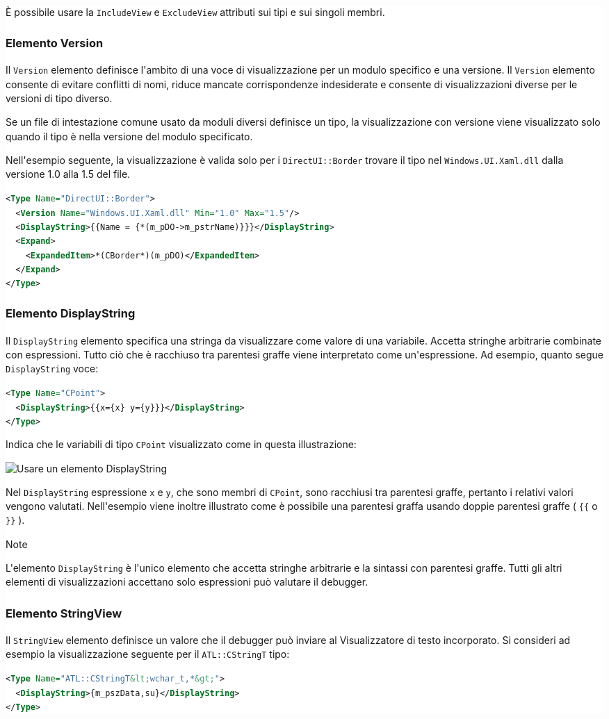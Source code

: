 È possibile usare la `IncludeView` e `ExcludeView` attributi sui tipi e sui singoli membri.

###  <a name="BKMK_Versioning"></a> Elemento Version
Il `Version` elemento definisce l'ambito di una voce di visualizzazione per un modulo specifico e una versione. Il `Version` elemento consente di evitare conflitti di nomi, riduce mancate corrispondenze indesiderate e consente di visualizzazioni diverse per le versioni di tipo diverso.

Se un file di intestazione comune usato da moduli diversi definisce un tipo, la visualizzazione con versione viene visualizzato solo quando il tipo è nella versione del modulo specificato.

Nell'esempio seguente, la visualizzazione è valida solo per i `DirectUI::Border` trovare il tipo nel `Windows.UI.Xaml.dll` dalla versione 1.0 alla 1.5 del file.

```xml
<Type Name="DirectUI::Border">
  <Version Name="Windows.UI.Xaml.dll" Min="1.0" Max="1.5"/>
  <DisplayString>{{Name = {*(m_pDO->m_pstrName)}}}</DisplayString>
  <Expand>
    <ExpandedItem>*(CBorder*)(m_pDO)</ExpandedItem>
  </Expand>
</Type>
```

###  <a name="BKMK_DisplayString"></a> Elemento DisplayString
Il `DisplayString` elemento specifica una stringa da visualizzare come valore di una variabile. Accetta stringhe arbitrarie combinate con espressioni. Tutto ciò che è racchiuso tra parentesi graffe viene interpretato come un'espressione. Ad esempio, quanto segue `DisplayString` voce:

```xml
<Type Name="CPoint">
  <DisplayString>{{x={x} y={y}}}</DisplayString>
</Type>
```

Indica che le variabili di tipo `CPoint` visualizzato come in questa illustrazione:

 ![Usare un elemento DisplayString](../debugger/media/dbg_natvis_cpoint_displaystring.png "usare un elemento DisplayString")

Nel `DisplayString` espressione `x` e `y`, che sono membri di `CPoint`, sono racchiusi tra parentesi graffe, pertanto i relativi valori vengono valutati. Nell'esempio viene inoltre illustrato come è possibile una parentesi graffa usando doppie parentesi graffe ( `{{` o `}}` ).

> [!NOTE]
> L'elemento `DisplayString` è l'unico elemento che accetta stringhe arbitrarie e la sintassi con parentesi graffe. Tutti gli altri elementi di visualizzazioni accettano solo espressioni può valutare il debugger.

###  <a name="BKMK_StringView"></a> Elemento StringView

Il `StringView` elemento definisce un valore che il debugger può inviare al Visualizzatore di testo incorporato. Si consideri ad esempio la visualizzazione seguente per il `ATL::CStringT` tipo:

```xml
<Type Name="ATL::CStringT&lt;wchar_t,*&gt;">
  <DisplayString>{m_pszData,su}</DisplayString>
</Type>
```
